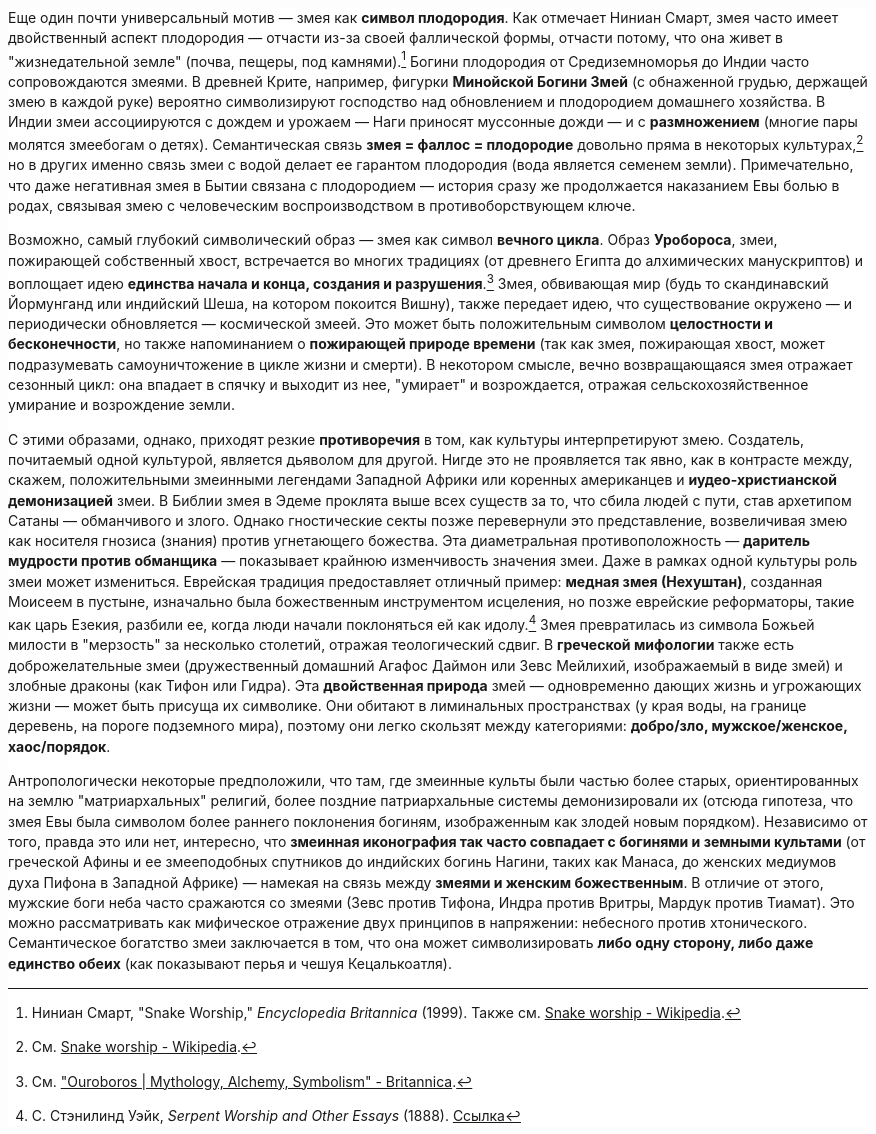 

Еще один почти универсальный мотив — змея как **символ плодородия**. Как отмечает Ниниан Смарт, змея часто имеет двойственный аспект плодородия — отчасти из-за своей фаллической формы, отчасти потому, что она живет в "жизнедательной земле" (почва, пещеры, под камнями).[^38] Богини плодородия от Средиземноморья до Индии часто сопровождаются змеями. В древней Крите, например, фигурки **Минойской Богини Змей** (с обнаженной грудью, держащей змею в каждой руке) вероятно символизируют господство над обновлением и плодородием домашнего хозяйства. В Индии змеи ассоциируются с дождем и урожаем — Наги приносят муссонные дожди — и с **размножением** (многие пары молятся змеебогам о детях). Семантическая связь **змея = фаллос = плодородие** довольно пряма в некоторых культурах,[^39] но в других именно связь змеи с водой делает ее гарантом плодородия (вода является семенем земли). Примечательно, что даже негативная змея в Бытии связана с плодородием — история сразу же продолжается наказанием Евы болью в родах, связывая змею с человеческим воспроизводством в противоборствующем ключе.

Возможно, самый глубокий символический образ — змея как символ **вечного цикла**. Образ **Уробороса**, змеи, пожирающей собственный хвост, встречается во многих традициях (от древнего Египта до алхимических манускриптов) и воплощает идею **единства начала и конца, создания и разрушения**.[^40] Змея, обвивающая мир (будь то скандинавский Йормунганд или индийский Шеша, на котором покоится Вишну), также передает идею, что существование окружено — и периодически обновляется — космической змеей. Это может быть положительным символом **целостности и бесконечности**, но также напоминанием о **пожирающей природе времени** (так как змея, пожирающая хвост, может подразумевать самоуничтожение в цикле жизни и смерти). В некотором смысле, вечно возвращающаяся змея отражает сезонный цикл: она впадает в спячку и выходит из нее, "умирает" и возрождается, отражая сельскохозяйственное умирание и возрождение земли.

С этими образами, однако, приходят резкие **противоречия** в том, как культуры интерпретируют змею. Создатель, почитаемый одной культурой, является дьяволом для другой. Нигде это не проявляется так явно, как в контрасте между, скажем, положительными змеинными легендами Западной Африки или коренных американцев и **иудео-христианской демонизацией** змеи. В Библии змея в Эдеме проклята выше всех существ за то, что сбила людей с пути, став архетипом Сатаны — обманчивого и злого. Однако гностические секты позже перевернули это представление, возвеличивая змею как носителя гнозиса (знания) против угнетающего божества. Эта диаметральная противоположность — **даритель мудрости против обманщика** — показывает крайнюю изменчивость значения змеи. Даже в рамках одной культуры роль змеи может измениться. Еврейская традиция предоставляет отличный пример: **медная змея (Нехуштан)**, созданная Моисеем в пустыне, изначально была божественным инструментом исцеления, но позже еврейские реформаторы, такие как царь Езекия, разбили ее, когда люди начали поклоняться ей как идолу.[^41] Змея превратилась из символа Божьей милости в "мерзость" за несколько столетий, отражая теологический сдвиг. В **греческой мифологии** также есть доброжелательные змеи (дружественный домашний Агафос Даймон или Зевс Мейлихий, изображаемый в виде змей) и злобные драконы (как Тифон или Гидра). Эта **двойственная природа** змей — одновременно дающих жизнь и угрожающих жизни — может быть присуща их символике. Они обитают в лиминальных пространствах (у края воды, на границе деревень, на пороге подземного мира), поэтому они легко скользят между категориями: **добро/зло, мужское/женское, хаос/порядок**.

Антропологически некоторые предположили, что там, где змеинные культы были частью более старых, ориентированных на землю "матриархальных" религий, более поздние патриархальные системы демонизировали их (отсюда гипотеза, что змея Евы была символом более раннего поклонения богиням, изображенным как злодей новым порядком). Независимо от того, правда это или нет, интересно, что **змеинная иконография так часто совпадает с богинями и земными культами** (от греческой Афины и ее змееподобных спутников до индийских богинь Нагини, таких как Манаса, до женских медиумов духа Пифона в Западной Африке) — намекая на связь между **змеями и женским божественным**. В отличие от этого, мужские боги неба часто сражаются со змеями (Зевс против Тифона, Индра против Вритры, Мардук против Тиамат). Это можно рассматривать как мифическое отражение двух принципов в напряжении: небесного против хтонического. Семантическое богатство змеи заключается в том, что она может символизировать **либо одну сторону, либо даже единство обеих** (как показывают перья и чешуя Кецалькоатля).


[^1]: Ф. Макс Мюллер, *Contributions to the Science of Mythology* (1897), том II. [Ссылка](https://archive.org/stream/contributionstos02ml/contributionstos02ml_djvu.txt#:~:text=horse%20%20of%20%20Pedu%2C,therefore%20%20cannot%20%20be)
[^2]: Ф. Макс Мюллер, *Contributions to the Science of Mythology* (1897), том II. [Ссылка](https://archive.org/stream/contributionstos02ml/contributionstos02ml_djvu.txt#:~:text=horse%20%20of%20%20Pedu%2C,therefore%20%20cannot%20%20be)
[^3]: Ф. Макс Мюллер, *Contributions to the Science of Mythology* (1897), том II. [Ссылка 1](https://archive.org/stream/contributionstos02ml/contributionstos02ml_djvu.txt#:~:text=It%20%20should%20%20be,Pedu%2C%20%20sometimes%20%20called), [Ссылка 2](https://archive.org/stream/contributionstos02ml/contributionstos02ml_djvu.txt#:~:text=UK%2Aai%2F%5E5ravas%20%20%28with%20%20pricked,other%20%20unmeaning%20%20name)
[^4]: Ф. Макс Мюллер, *Contributions to the Science of Mythology* (1897), том II. [Ссылка 1](https://archive.org/stream/contributionstos02ml/contributionstos02ml_djvu.txt#:~:text=It%20%20should%20%20be,Pedu%2C%20%20sometimes%20%20called), [Ссылка 2](https://archive.org/stream/contributionstos02ml/contributionstos02ml_djvu.txt#:~:text=UK%2Aai%2F%5E5ravas%20%20%28with%20%20pricked,other%20%20unmeaning%20%20name)
[^5]: Ниниан Смарт, "Snake Worship," *Encyclopedia Britannica* (1999). Также см. общую статью на [Snake worship - Wikipedia](https://en.wikipedia.org/wiki/Snake_worship#:~:text=species%20of%20animals,giving%20earth).
[^6]: Ф. Макс Мюллер, *Chips From A German Workshop, Vol. V* (1881). [Ссылка](https://www.gutenberg.org/files/27810/27810-pdf.pdf#:~:text=again%20to%20appear%20on%20the,Mitra%2C%20in%20a%20paper%20published)
[^7]: Ф. Макс Мюллер, *Chips From A German Workshop, Vol. V* (1881). [Ссылка](https://www.gutenberg.org/files/27810/27810-pdf.pdf#:~:text=Statements%20like%20these%20cannot%20be,both%20of%20defence%20and%20attack)
[^8]: Ф. Макс Мюллер, *Chips From A German Workshop, Vol. V* (1881). [Ссылка](https://www.gutenberg.org/files/27810/27810-pdf.pdf#:~:text=Statements%20like%20these%20cannot%20be,both%20of%20defence%20and%20attack)
[^9]: См. обзор в [Snake worship - Wikipedia](https://en.wikipedia.org/wiki/Snake_worship#:~:text=Snake%20worship%20is%20devotion%20to,2).
[^10]: С. Стэнилинд Уэйк, *Serpent Worship and Other Essays* (1888). [Ссылка 1](https://www.gutenberg.org/files/57150/57150-h/57150-h.htm#:~:text=We%20are%20indebted%20to%20Mr,serpent%20occupied%20a%20most%20important), [Ссылка 2](https://www.gutenberg.org/files/57150/57150-h/57150-h.htm#:~:text=position,Gauls%20and%20Germans%3B%20but%20this)
[^11]: Ф. Макс Мюллер, *Contributions to the Science of Mythology* (1897), том II, стр. 598. [Ссылка](https://archive.org/stream/contributionstos02ml/contributionstos02ml_djvu.txt#:~:text=Many%20%20years%20%20ago,and%20%20not%20%20yet)
[^12]: Ф. Макс Мюллер, *Contributions to the Science of Mythology* (1897), том II, стр. 598-599. [Ссылка](https://archive.org/stream/contributionstos02ml/contributionstos02ml_djvu.txt#:~:text=Fergusson%20%20and%20%20others,The%20%20%20%20later)
[^13]: Ф. Макс Мюллер, *Contributions to the Science of Mythology* (1897), том II, стр. 599. [Ссылка](https://archive.org/stream/contributionstos02ml/contributionstos02ml_djvu.txt#:~:text=Fergusson%20%20and%20%20others,The%20%20%20%20later)
[^14]: Ф. Макс Мюллер, *Contributions to the Science of Mythology* (1897), том II, стр. 599. [Ссылка](https://archive.org/stream/contributionstos02ml/contributionstos02ml_djvu.txt#:~:text=Vi%5D%20%20SERPENT,599)
[^15]: Ф. Макс Мюллер, *Contributions to the Science of Mythology* (1897), том II, стр. 599. [Ссылка](https://archive.org/stream/contributionstos02ml/contributionstos02ml_djvu.txt#:~:text=Vi%5D%20%20SERPENT,599)
[^16]: Вероятно, ссылка на *Lectures on the Science of Religion* (1872), но подтверждается аналогичными высказываниями в *Contributions to the Science of Mythology* (1897), том II, стр. 598-599. [Ссылка 1](https://archive.org/stream/contributionstos02ml/contributionstos02ml_djvu.txt#:~:text=Fergusson%20%20and%20%20others,The%20%20%20%20later), [Ссылка 2](https://archive.org/stream/contributionstos02ml/contributionstos02ml_djvu.txt#:~:text=Vi%5D%20%20SERPENT,599)
[^17]: Ф. Макс Мюллер, *Contributions to the Science of Mythology* (1897), том II, стр. 598. [Ссылка](https://archive.org/stream/contributionstos02ml/contributionstos02ml_djvu.txt#:~:text=Fergusson%20%20and%20%20others,The%20%20%20%20later)
[^18]: Ф. Макс Мюллер, *Contributions to the Science of Mythology* (1897), том II, стр. 599. [Ссылка](https://archive.org/stream/contributionstos02ml/contributionstos02ml_djvu.txt#:~:text=in%20%20serpents%20%20had,The%20%20%20%20later)
[^19]: Ниниан Смарт, "Snake Worship," *Encyclopedia Britannica* (1999). Также см. [Snake worship - Wikipedia](https://en.wikipedia.org/wiki/Snake_worship#:~:text=Snake%20worship%20is%20devotion%20to,2).
[^20]: См. [Snake worship - Wikipedia](https://en.wikipedia.org/wiki/Snake_worship#:~:text=match%20at%20L464%20other%20languages,To%20these%20human%20food).
[^21]: См. [Snake worship - Wikipedia](https://en.wikipedia.org/wiki/Snake_worship#:~:text=other%20languages%20of%20India,To%20these%20human%20food).
[^22]: См. [Snake worship - Wikipedia](https://en.wikipedia.org/wiki/Snake_worship#:~:text=from%20the%20union%20of%20Indian,against%20the%20invader%20but%20was).
[^23]: См. [Feathered Serpent - Wikipedia](https://en.wikipedia.org/wiki/Feathered_Serpent#:~:text=Mesoamerican%20%20religions,among%20the%20%2067).
[^24]: См. [Feathered Serpent - Wikipedia](https://en.wikipedia.org/wiki/Feathered_Serpent#:~:text=display%20at%20the%20National%20Museum,of%20Anthropology%20in%20Mexico%20City) и [File:Facade of the Temple of the Feathered Serpent (Teotihuacán).jpg - Wikipedia](https://en.m.wikipedia.org/wiki/File:Facade_of_the_Temple_of_the_Feathered_Serpent_(Teotihuac%C3%A1n).jpg).
[^25]: Кевин Александр, "In Benin, up close with a serpent deity..." *Washington Post* (26 января 2017 г.). [Ссылка](https://www.washingtonpost.com/lifestyle/travel/in-benin-up-close-with-a-serpent-deity-a-temple-of-pythons-and-vodun-priests/2017/01/26/21138d50-de63-11e6-ad42-f3375f271c9c_story.html#:~:text=Highlights%20and%20high%20points%3A%20The,serpents%20are%20ubiquitous%20in%20Benin)
[^26]: Кевин Александр, *Washington Post* (26 января 2017 г.). [Ссылка](https://www.washingtonpost.com/lifestyle/travel/in-benin-up-close-with-a-serpent-deity-a-temple-of-pythons-and-vodun-priests/2017/01/26/21138d50-de63-11e6-ad42-f3375f271c9c_story.html#:~:text=the%20legends%20of%20King%20Kpasse%2C,serpents%20are%20ubiquitous%20in%20Benin)
[^27]: Кевин Александр, *Washington Post* (26 января 2017 г.). [Ссылка](https://www.washingtonpost.com/lifestyle/travel/in-benin-up-close-with-a-serpent-deity-a-temple-of-pythons-and-vodun-priests/2017/01/26/21138d50-de63-11e6-ad42-f3375f271c9c_story.html#:~:text=the%20legends%20of%20King%20Kpasse%2C,serpents%20are%20ubiquitous%20in%20Benin)
[^28]: Кевин Александр, *Washington Post* (26 января 2017 г.). [Ссылка](https://www.washingtonpost.com/lifestyle/travel/in-benin-up-close-with-a-serpent-deity-a-temple-of-pythons-and-vodun-priests/2017/01/26/21138d50-de63-11e6-ad42-f3375f271c9c_story.html#:~:text=throughout%20Ouidah%20as%20tributes%20to,serpents%20are%20ubiquitous%20in%20Benin)
[^29]: См. [Snake worship - Wikipedia](https://en.wikipedia.org/wiki/Snake_worship#:~:text=ImageThe%20Caduceus%20%2C%20symbol%20of,88%2C%20circa%202100%20BCE).
[^30]: В.Г. Мурхед, "Universality of Serpent-Worship," *The Old Testament Student* 4, no.5 (1885), стр.205–210. Также см. [Snake worship - Wikipedia](https://en.wikipedia.org/wiki/Snake_worship#:~:text=1.%20,Retrieved)), отмечая археологические находки объектов змеиного культа в Ханаане ([Snake worship - Wikipedia](https://en.wikipedia.org/wiki/Snake_worship#:~:text=Ancient%20Mesopotamians%20%20and%20,7)).
[^31]: С. Стэнилинд Уэйк, *Serpent Worship and Other Essays* (1888). [Ссылка](https://www.gutenberg.org/files/57150/57150-h/57150-h.htm#:~:text=divine%20symbols,have%20been%20known%20to%20the)
[^32]: См. [Snake worship - Wikipedia](https://en.wikipedia.org/wiki/Snake_worship#:~:text=other%20languages%20of%20India,To%20these%20human%20food).
[^33]: Кевин Александр, *Washington Post* (26 января 2017 г.). [Ссылка](https://www.washingtonpost.com/lifestyle/travel/in-benin-up-close-with-a-serpent-deity-a-temple-of-pythons-and-vodun-priests/2017/01/26/21138d50-de63-11e6-ad42-f3375f271c9c_story.html#:~:text=the%20legends%20of%20King%20Kpasse%2C,serpents%20are%20ubiquitous%20in%20Benin)
[^34]: Кевин Александр, *Washington Post* (26 января 2017 г.). [Ссылка](https://www.washingtonpost.com/lifestyle/travel/in-benin-up-close-with-a-serpent-deity-a-temple-of-pythons-and-vodun-priests/2017/01/26/21138d50-de63-11e6-ad42-f3375f271c9c_story.html#:~:text=throughout%20Ouidah%20as%20tributes%20to,serpents%20are%20ubiquitous%20in%20Benin)
[^35]: См. [Snake worship - Wikipedia](https://en.wikipedia.org/wiki/Snake_worship#:~:text=match%20at%20L469%20Indians%2C%20a,procession%20by%20a%20celibate%20priestess).
[^36]: См. [Snake worship - Wikipedia](https://en.wikipedia.org/wiki/Snake_worship#:~:text=match%20at%20L469%20Indians%2C%20a,procession%20by%20a%20celibate%20priestess).
[^37]: Ниниан Смарт, "Snake Worship," *Encyclopedia Britannica* (1999). Также см. [Snake worship - Wikipedia](https://en.wikipedia.org/wiki/Snake_worship#:~:text=species%20of%20animals,giving%20earth).
[^38]: Ниниан Смарт, "Snake Worship," *Encyclopedia Britannica* (1999). Также см. [Snake worship - Wikipedia](https://en.wikipedia.org/wiki/Snake_worship#:~:text=species%20of%20animals,giving%20earth).
[^39]: См. [Snake worship - Wikipedia](https://en.wikipedia.org/wiki/Snake_worship#:~:text=Hebrew%20Bible%20%20,giving%20earth).
[^40]: См. ["Ouroboros | Mythology, Alchemy, Symbolism" - Britannica](https://www.britannica.com/topic/Ouroboros#:~:text=Ouroboros%20,creation).
[^41]: С. Стэнилинд Уэйк, *Serpent Worship and Other Essays* (1888). [Ссылка](https://www.gutenberg.org/files/57150/57150-h/57150-h.htm#:~:text=to%20the%20Semitic%20or%20Aryan,been%20the%20progenitor%20of%20the)